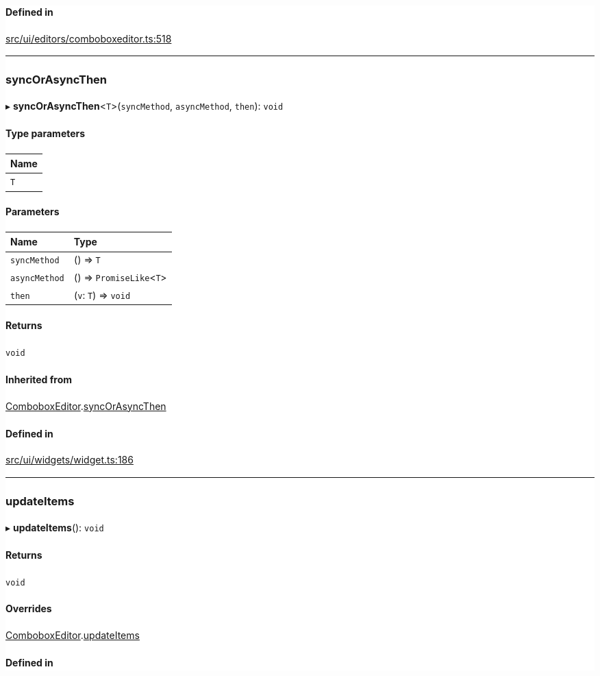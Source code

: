#### Defined in

[src/ui/editors/comboboxeditor.ts:518](https://github.com/serenity-is/serenity/blob/master/packages/corelib/src/ui/editors/comboboxeditor.ts#L518)

___

### syncOrAsyncThen

▸ **syncOrAsyncThen**\<`T`\>(`syncMethod`, `asyncMethod`, `then`): `void`

#### Type parameters

| Name |
| :------ |
| `T` |

#### Parameters

| Name | Type |
| :------ | :------ |
| `syncMethod` | () => `T` |
| `asyncMethod` | () => `PromiseLike`\<`T`\> |
| `then` | (`v`: `T`) => `void` |

#### Returns

`void`

#### Inherited from

[ComboboxEditor](ComboboxEditor.md).[syncOrAsyncThen](ComboboxEditor.md#syncorasyncthen)

#### Defined in

[src/ui/widgets/widget.ts:186](https://github.com/serenity-is/serenity/blob/master/packages/corelib/src/ui/widgets/widget.ts#L186)

___

### updateItems

▸ **updateItems**(): `void`

#### Returns

`void`

#### Overrides

[ComboboxEditor](ComboboxEditor.md).[updateItems](ComboboxEditor.md#updateitems)

#### Defined in
